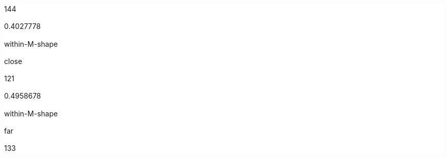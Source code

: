 </td>

<td style="text-align:right;">

144

</td>

<td style="text-align:right;">

0.4027778

</td>

</tr>

<tr>

<td style="text-align:left;">

within-M-shape

</td>

<td style="text-align:left;">

close

</td>

<td style="text-align:right;">

121

</td>

<td style="text-align:right;">

0.4958678

</td>

</tr>

<tr>

<td style="text-align:left;">

within-M-shape

</td>

<td style="text-align:left;">

far

</td>

<td style="text-align:right;">

133

</td>

<td style="text-align:right;">
